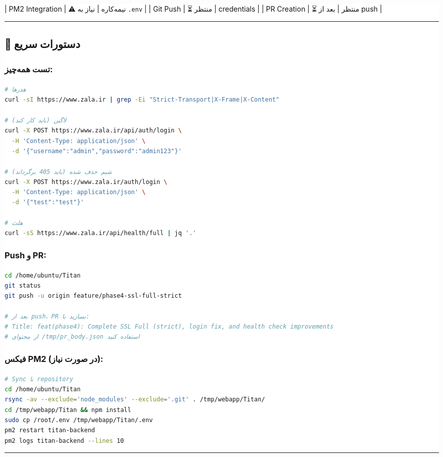 | PM2 Integration | ⚠️ نیمه‌کاره | نیاز به `.env` |
| Git Push | ⏳ منتظر | credentials |
| PR Creation | ⏳ منتظر | بعد از push |

---

## 🚀 دستورات سریع

### تست همه‌چیز:
```bash
# هدرها
curl -sI https://www.zala.ir | grep -Ei "Strict-Transport|X-Frame|X-Content"

# لاگین (باید کار کند)
curl -X POST https://www.zala.ir/api/auth/login \
  -H 'Content-Type: application/json' \
  -d '{"username":"admin","password":"admin123"}'

# شیم حذف شده (باید 405 برگرداند)
curl -X POST https://www.zala.ir/auth/login \
  -H 'Content-Type: application/json' \
  -d '{"test":"test"}'

# هلث
curl -sS https://www.zala.ir/api/health/full | jq '.'
```

### Push و PR:
```bash
cd /home/ubuntu/Titan
git status
git push -u origin feature/phase4-ssl-full-strict

# بعد از push، PR بسازید با:
# Title: feat(phase4): Complete SSL Full (strict), login fix, and health check improvements
# از محتوای /tmp/pr_body.json استفاده کنید
```

### فیکس PM2 (در صورت نیاز):
```bash
# Sync با repository
cd /home/ubuntu/Titan
rsync -av --exclude='node_modules' --exclude='.git' . /tmp/webapp/Titan/
cd /tmp/webapp/Titan && npm install
sudo cp /root/.env /tmp/webapp/Titan/.env
pm2 restart titan-backend
pm2 logs titan-backend --lines 10
```

---